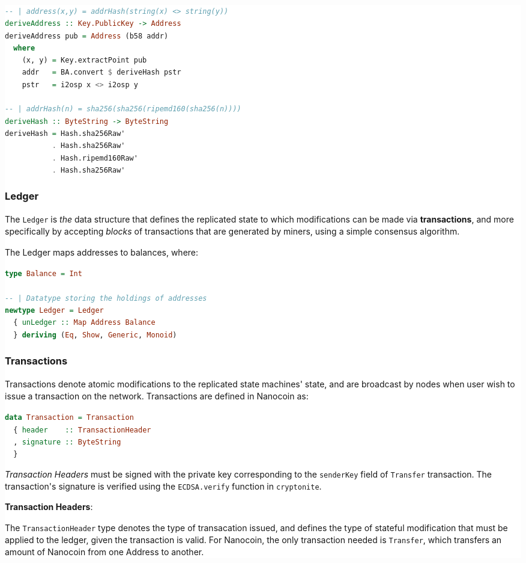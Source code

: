```haskell
-- | address(x,y) = addrHash(string(x) <> string(y))
deriveAddress :: Key.PublicKey -> Address
deriveAddress pub = Address (b58 addr)
  where
    (x, y) = Key.extractPoint pub
    addr   = BA.convert $ deriveHash pstr
    pstr   = i2osp x <> i2osp y

-- | addrHash(n) = sha256(sha256(ripemd160(sha256(n))))
deriveHash :: ByteString -> ByteString
deriveHash = Hash.sha256Raw'
           . Hash.sha256Raw'
           . Hash.ripemd160Raw'
           . Hash.sha256Raw'
```

### Ledger

The `Ledger` is _the_ data structure that defines the replicated state to which modifications
can be made via **transactions**, and more specifically by accepting *blocks* of transactions
that are generated by miners, using a simple consensus algorithm. 

The Ledger maps addresses to balances, where:
```haskell
type Balance = Int

-- | Datatype storing the holdings of addresses
newtype Ledger = Ledger
  { unLedger :: Map Address Balance 
  } deriving (Eq, Show, Generic, Monoid)
```
### Transactions

Transactions denote atomic modifications to the replicated state machines' state,
and are broadcast by nodes when user wish to issue a transaction on the network. 
Transactions are defined in Nanocoin as:

```haskell
data Transaction = Transaction
  { header    :: TransactionHeader
  , signature :: ByteString
  }
```

*Transaction Headers* must be signed with the private key corresponding to the 
`senderKey` field of  `Transfer` transaction. The transaction's signature
is verified using the `ECDSA.verify` function in `cryptonite`.

**Transaction Headers**:

The `TransactionHeader` type denotes the type of transacation issued, and defines the type of
stateful modification that must be applied to the ledger, given the transaction is valid. 
For Nanocoin, the only transaction needed is `Transfer`, which transfers an
amount of Nanocoin from one Address to another.
